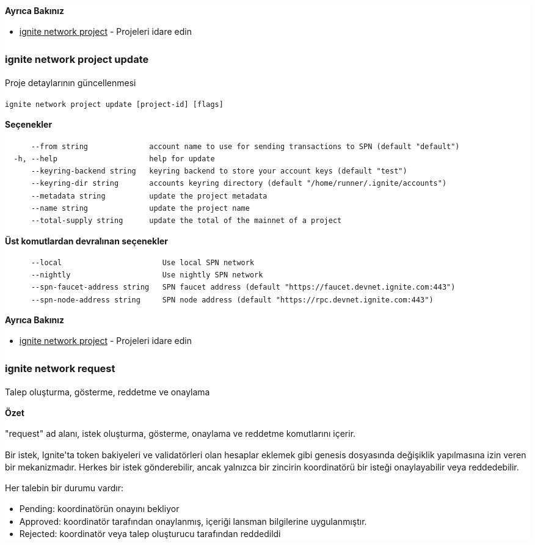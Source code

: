 **Ayrıca Bakınız**

* [ignite network project](broken-reference) - Projeleri idare edin

### ignite network project update <a href="#ignite-network-project-update" id="ignite-network-project-update"></a>

Proje detaylarının güncellenmesi

```
ignite network project update [project-id] [flags]
```

**Seçenekler**

```
      --from string              account name to use for sending transactions to SPN (default "default")
  -h, --help                     help for update
      --keyring-backend string   keyring backend to store your account keys (default "test")
      --keyring-dir string       accounts keyring directory (default "/home/runner/.ignite/accounts")
      --metadata string          update the project metadata
      --name string              update the project name
      --total-supply string      update the total of the mainnet of a project
```

**Üst komutlardan devralınan seçenekler**

```
      --local                       Use local SPN network
      --nightly                     Use nightly SPN network
      --spn-faucet-address string   SPN faucet address (default "https://faucet.devnet.ignite.com:443")
      --spn-node-address string     SPN node address (default "https://rpc.devnet.ignite.com:443")
```

**Ayrıca Bakınız**

* [ignite network project](broken-reference) - Projeleri idare edin

### ignite network request <a href="#ignite-network-request" id="ignite-network-request"></a>

Talep oluşturma, gösterme, reddetme ve onaylama

**Özet**

"request" ad alanı, istek oluşturma, gösterme, onaylama ve reddetme komutlarını içerir.

Bir istek, Ignite'ta token bakiyeleri ve validatörleri olan hesaplar eklemek gibi genesis dosyasında değişiklik yapılmasına izin veren bir mekanizmadır. Herkes bir istek gönderebilir, ancak yalnızca bir zincirin koordinatörü bir isteği onaylayabilir veya reddedebilir.

Her talebin bir durumu vardır:

* Pending: koordinatörün onayını bekliyor
* Approved: koordinatör tarafından onaylanmış, içeriği lansman bilgilerine uygulanmıştır.
* Rejected: koordinatör veya talep oluşturucu tarafından reddedildi
